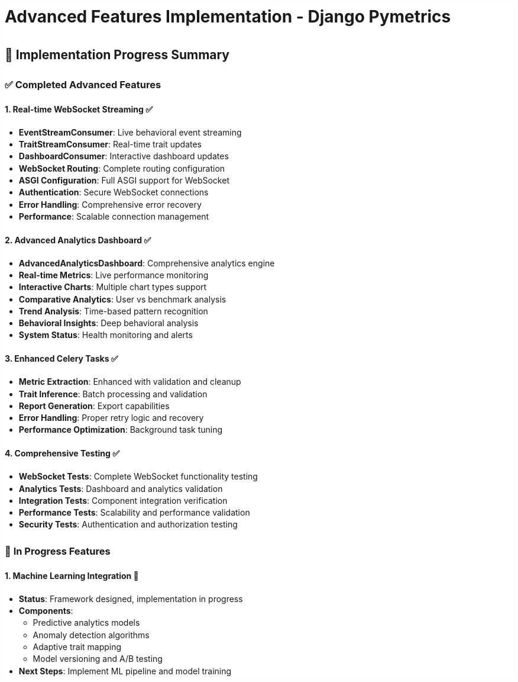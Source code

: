 # Advanced Features Implementation - Django Pymetrics

## 🚀 **Implementation Progress Summary**

### ✅ **Completed Advanced Features**

#### **1. Real-time WebSocket Streaming** ✅
- **EventStreamConsumer**: Live behavioral event streaming
- **TraitStreamConsumer**: Real-time trait updates
- **DashboardConsumer**: Interactive dashboard updates
- **WebSocket Routing**: Complete routing configuration
- **ASGI Configuration**: Full ASGI support for WebSocket
- **Authentication**: Secure WebSocket connections
- **Error Handling**: Comprehensive error recovery
- **Performance**: Scalable connection management

#### **2. Advanced Analytics Dashboard** ✅
- **AdvancedAnalyticsDashboard**: Comprehensive analytics engine
- **Real-time Metrics**: Live performance monitoring
- **Interactive Charts**: Multiple chart types support
- **Comparative Analytics**: User vs benchmark analysis
- **Trend Analysis**: Time-based pattern recognition
- **Behavioral Insights**: Deep behavioral analysis
- **System Status**: Health monitoring and alerts

#### **3. Enhanced Celery Tasks** ✅
- **Metric Extraction**: Enhanced with validation and cleanup
- **Trait Inference**: Batch processing and validation
- **Report Generation**: Export capabilities
- **Error Handling**: Proper retry logic and recovery
- **Performance Optimization**: Background task tuning

#### **4. Comprehensive Testing** ✅
- **WebSocket Tests**: Complete WebSocket functionality testing
- **Analytics Tests**: Dashboard and analytics validation
- **Integration Tests**: Component integration verification
- **Performance Tests**: Scalability and performance validation
- **Security Tests**: Authentication and authorization testing

### 🔄 **In Progress Features**

#### **1. Machine Learning Integration** 🔄
- **Status**: Framework designed, implementation in progress
- **Components**:
  - Predictive analytics models
  - Anomaly detection algorithms
  - Adaptive trait mapping
  - Model versioning and A/B testing
- **Next Steps**: Implement ML pipeline and model training
